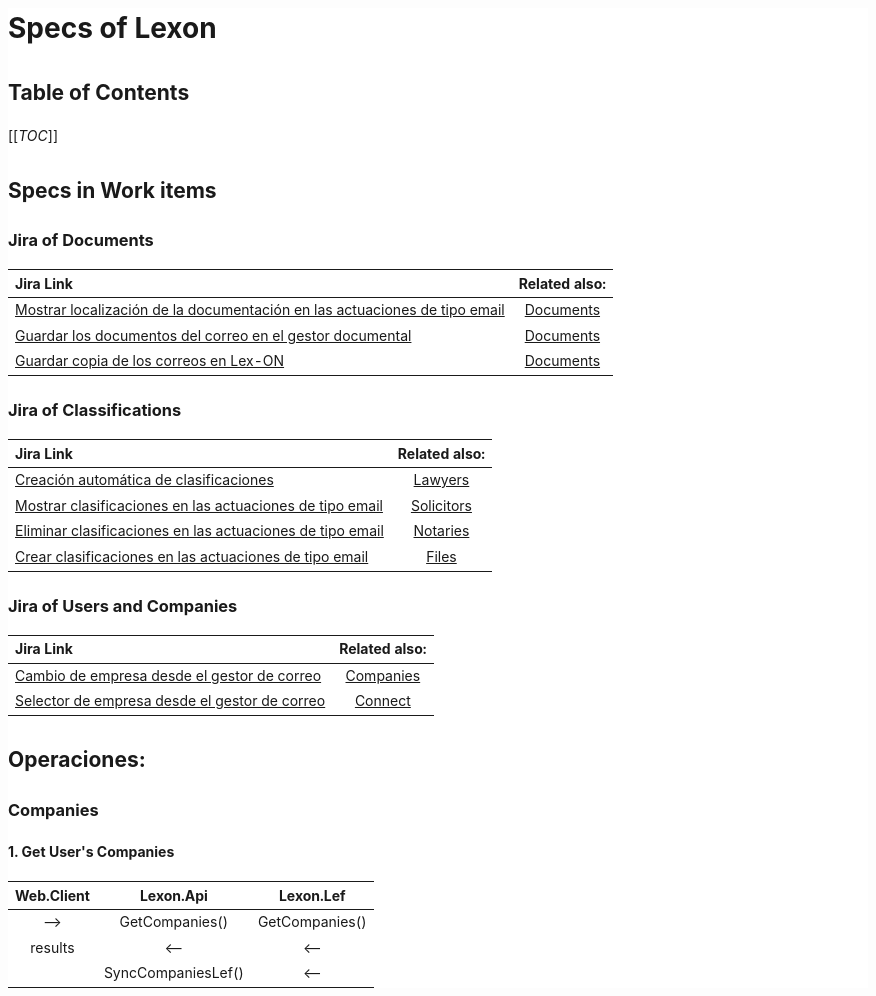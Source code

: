 # Specs of Lexon

## Table of Contents

[[_TOC_]]

## Specs in Work items

### Jira of Documents

| Jira Link | Related also:|  
|:-----------|:-----------:| 
| [Mostrar localización de la documentación en las actuaciones de tipo email](http://jira-led:8080/browse/WEB-23406)  | [Documents](#Documents) |   
| [Guardar los documentos del correo en el gestor documental](http://jira-led:8080/browse/WEB-22107 ) | [Documents](#Documents) |  
| [Guardar copia de los correos en Lex-ON](http://jira-led:8080/browse/WEB-22108 ) | [Documents](#Documents) |  

### Jira of Classifications

| Jira Link | Related also:|  
|:-----------|:-----------:| 
| [Creación automática de clasificaciones]( http://jira-led:8080/browse/WEB-23404)  | [Lawyers](#Lawyers) |   
| [Mostrar clasificaciones en las actuaciones de tipo email](http://jira-led:8080/browse/WEB-23400 ) | [Solicitors](#Solicitors) |  
| [Eliminar clasificaciones en las actuaciones de tipo email]( http://jira-led:8080/browse/WEB-23402) | [Notaries](#Notaries) |  
| [Crear clasificaciones en las actuaciones de tipo email]( http://jira-led:8080/browse/WEB-22079) | [Files](#Files) |  

### Jira of Users and Companies

| Jira Link | Related also:|  
|:-----------|:-----------:| 
| [ Cambio de empresa desde el gestor de correo](http://jira-led:8080/browse/WEB-23399)  | [Companies](#Companies) |   
| [Selector de empresa desde el gestor de correo](http://jira-led:8080/browse/WEB-22084) | [Connect](#Connect) |  
  


## Operaciones:

### Companies

#### 1. Get User's Companies

| Web.Client | Lexon.Api| Lexon.Lef |  
|:-----------:|:-----------:|:-----------:|  
| --> |  GetCompanies() | GetCompanies() |  
| results | <-- | <-- |  
|  | SyncCompaniesLef() |<-- |  
